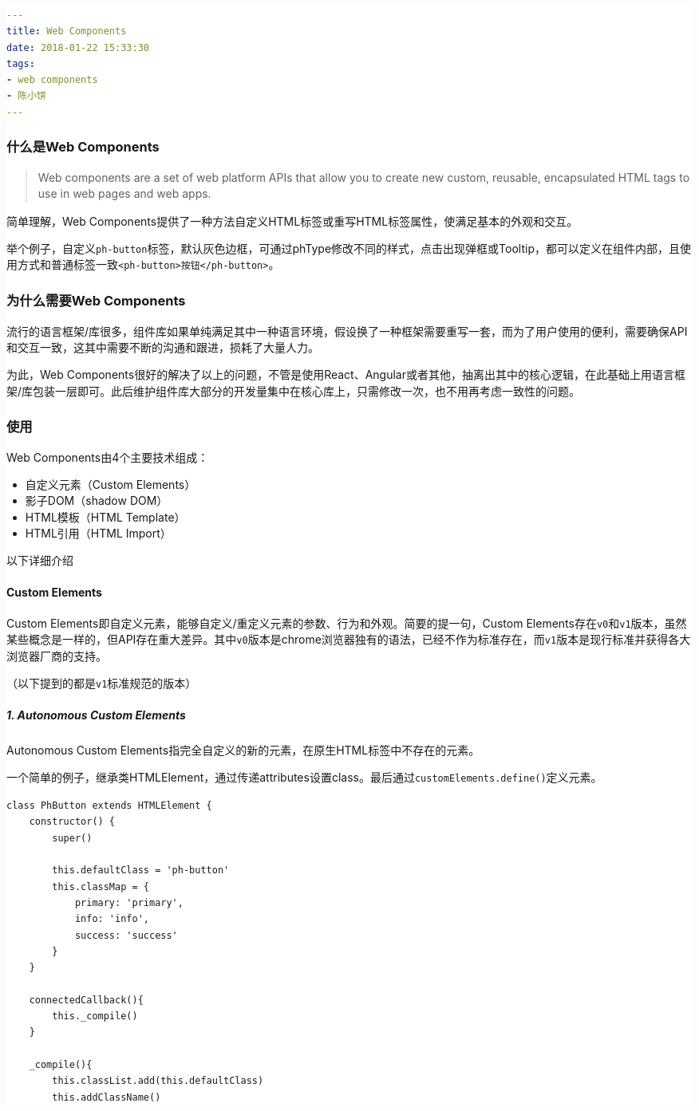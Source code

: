 ```yaml
---
title: Web Components
date: 2018-01-22 15:33:30
tags:
- web components
- 陈小饼
---
```


### 什么是Web Components
> Web components are a set of web platform APIs that allow you to create new custom, reusable, encapsulated HTML tags to use in web pages and web apps.

简单理解，Web Components提供了一种方法自定义HTML标签或重写HTML标签属性，使满足基本的外观和交互。

举个例子，自定义`ph-button`标签，默认灰色边框，可通过phType修改不同的样式，点击出现弹框或Tooltip，都可以定义在组件内部，且使用方式和普通标签一致`<ph-button>按钮</ph-button>`。



### 为什么需要Web Components
流行的语言框架/库很多，组件库如果单纯满足其中一种语言环境，假设换了一种框架需要重写一套，而为了用户使用的便利，需要确保API和交互一致，这其中需要不断的沟通和跟进，损耗了大量人力。

为此，Web Components很好的解决了以上的问题，不管是使用React、Angular或者其他，抽离出其中的核心逻辑，在此基础上用语言框架/库包装一层即可。此后维护组件库大部分的开发量集中在核心库上，只需修改一次，也不用再考虑一致性的问题。


### 使用
Web Components由4个主要技术组成：
- 自定义元素（Custom Elements）
- 影子DOM（shadow DOM）
- HTML模板（HTML Template）
- HTML引用（HTML Import）

以下详细介绍

#### Custom Elements
Custom Elements即自定义元素，能够自定义/重定义元素的参数、行为和外观。简要的提一句，Custom Elements存在`v0`和`v1`版本，虽然某些概念是一样的，但API存在重大差异。其中`v0`版本是chrome浏览器独有的语法，已经不作为标准存在，而`v1`版本是现行标准并获得各大浏览器厂商的支持。

（以下提到的都是`v1`标准规范的版本）

##### 1. Autonomous Custom Elements
Autonomous Custom Elements指完全自定义的新的元素，在原生HTML标签中不存在的元素。

一个简单的例子，继承类HTMLElement，通过传递attributes设置class。最后通过`customElements.define()`定义元素。
```code
class PhButton extends HTMLElement {
    constructor() {
        super()

        this.defaultClass = 'ph-button'
        this.classMap = {
            primary: 'primary',
            info: 'info',
            success: 'success'
        }
    }

    connectedCallback(){
        this._compile()
    }
  
    _compile(){
        this.classList.add(this.defaultClass)
        this.addClassName()
```